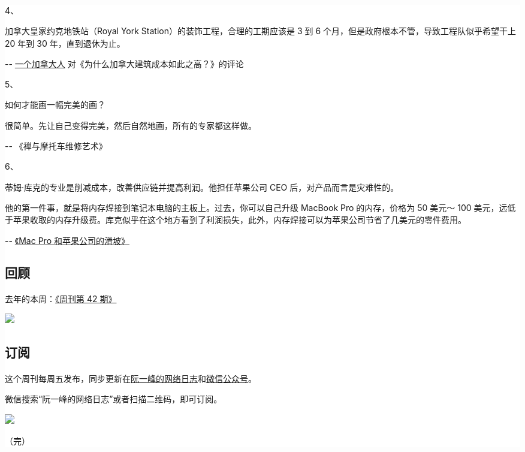 4、

加拿大皇家约克地铁站（Royal York Station）的装饰工程，合理的工期应该是 3 到 6 个月，但是政府根本不管，导致工程队似乎希望干上 20 年到 30 年，直到退休为止。

-- [一个加拿大人](https://news.ycombinator.com/item?id=21628561) 对《为什么加拿大建筑成本如此之高？》的评论

5、

如何才能画一幅完美的画？

很简单。先让自己变得完美，然后自然地画，所有的专家都这样做。

-- 《禅与摩托车维修艺术》

6、

蒂姆·库克的专业是削减成本，改善供应链并提高利润。他担任苹果公司 CEO 后，对产品而言是灾难性的。

他的第一件事，就是将内存焊接到笔记本电脑的主板上。过去，你可以自己升级 MacBook Pro 的内存，价格为 50 美元～ 100 美元，远低于苹果收取的内存升级费。库克似乎在这个地方看到了利润损失，此外，内存焊接可以为苹果公司节省了几美元的零件费用。

-- [《Mac Pro 和苹果公司的滑坡》](https://lexic.co/barfblog/the-mac-pro-and-apple-s-slide)

## 回顾

去年的本周：[《周刊第 42 期》](http://www.ruanyifeng.com/blog/2019/02/weekly-issue-42.html)

![](https://cdn.beekka.com/blogimg/asset/201901/bg2019020101.jpg)

## 订阅

这个周刊每周五发布，同步更新在[阮一峰的网络日志](http://www.ruanyifeng.com/blog)和[微信公众号](http://weixin.sogou.com/weixin?query=%E9%98%AE%E4%B8%80%E5%B3%B0%E7%9A%84%E7%BD%91%E7%BB%9C%E6%97%A5%E5%BF%97)。

微信搜索“阮一峰的网络日志”或者扫描二维码，即可订阅。

![](http://www.ruanyifeng.com/blogimg/asset/2018/bg2018042311.jpg)

（完）
